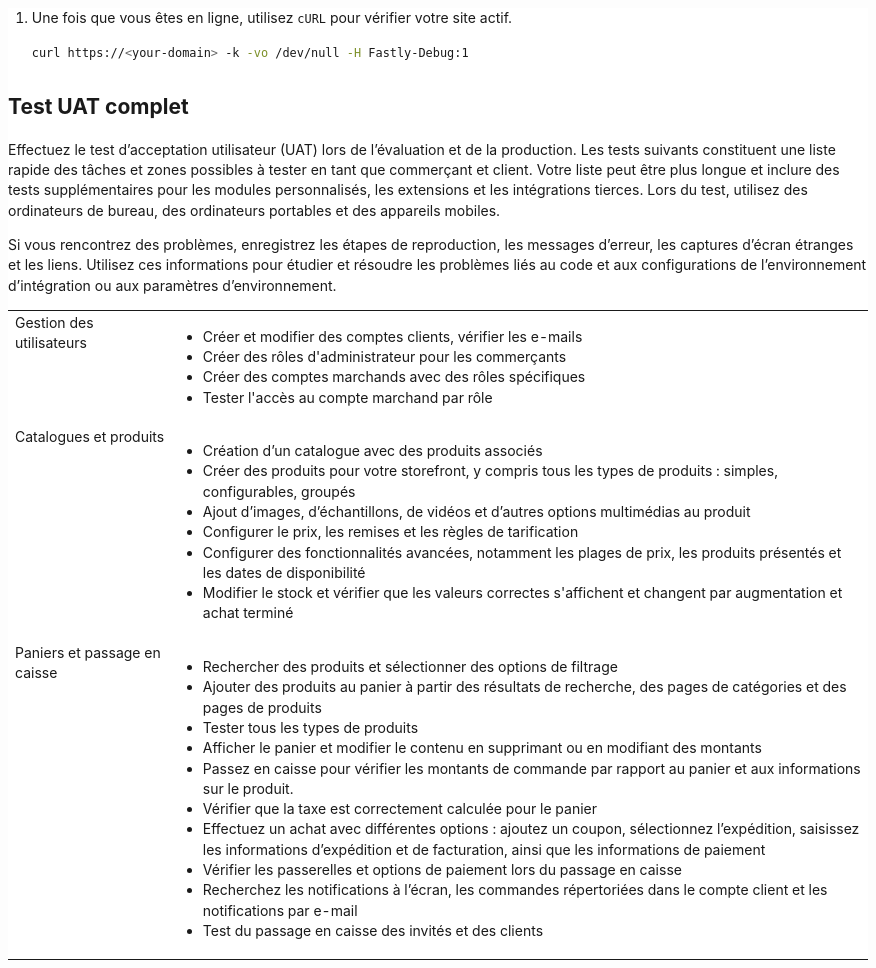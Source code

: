 1. Une fois que vous êtes en ligne, utilisez `cURL` pour vérifier votre site actif.

   ```bash
   curl https://<your-domain> -k -vo /dev/null -H Fastly-Debug:1
   ```

## Test UAT complet

Effectuez le test d’acceptation utilisateur (UAT) lors de l’évaluation et de la production. Les tests suivants constituent une liste rapide des tâches et zones possibles à tester en tant que commerçant et client. Votre liste peut être plus longue et inclure des tests supplémentaires pour les modules personnalisés, les extensions et les intégrations tierces. Lors du test, utilisez des ordinateurs de bureau, des ordinateurs portables et des appareils mobiles.

Si vous rencontrez des problèmes, enregistrez les étapes de reproduction, les messages d’erreur, les captures d’écran étranges et les liens. Utilisez ces informations pour étudier et résoudre les problèmes liés au code et aux configurations de l’environnement d’intégration ou aux paramètres d’environnement.

<table>
<tr>
<td style="width:150px">Gestion des utilisateurs</td>
<td>
<ul>
<li>Créer et modifier des comptes clients, vérifier les e-mails</li>
<li>Créer des rôles d'administrateur pour les commerçants</li>
<li>Créer des comptes marchands avec des rôles spécifiques</li>
<li>Tester l'accès au compte marchand par rôle</li>
</ul>
</td>
</tr>
<tr>
<td>Catalogues et produits</td>
<td>
<ul>
<li>Création d’un catalogue avec des produits associés</li>
<li>Créer des produits pour votre storefront, y compris tous les types de produits : simples, configurables, groupés</li>
<li>Ajout d’images, d’échantillons, de vidéos et d’autres options multimédias au produit</li>
<li>Configurer le prix, les remises et les règles de tarification </li>
<li>Configurer des fonctionnalités avancées, notamment les plages de prix, les produits présentés et les dates de disponibilité</li>
<li>Modifier le stock et vérifier que les valeurs correctes s'affichent et changent par augmentation et achat terminé</li>
</ul>
</td>
</tr>
<tr>
<td>Paniers et passage en caisse</td>
<td>
<ul>
<li>Rechercher des produits et sélectionner des options de filtrage</li>
<li>Ajouter des produits au panier à partir des résultats de recherche, des pages de catégories et des pages de produits</li>
<li>Tester tous les types de produits</li>
<li>Afficher le panier et modifier le contenu en supprimant ou en modifiant des montants </li>
<li>Passez en caisse pour vérifier les montants de commande par rapport au panier et aux informations sur le produit.</li>
<li>Vérifier que la taxe est correctement calculée pour le panier</li>
<li>Effectuez un achat avec différentes options : ajoutez un coupon, sélectionnez l’expédition, saisissez les informations d’expédition et de facturation, ainsi que les informations de paiement</li>
<li>Vérifier les passerelles et options de paiement lors du passage en caisse</li>
<li>Recherchez les notifications à l’écran, les commandes répertoriées dans le compte client et les notifications par e-mail</li>
<li>Test du passage en caisse des invités et des clients</li>